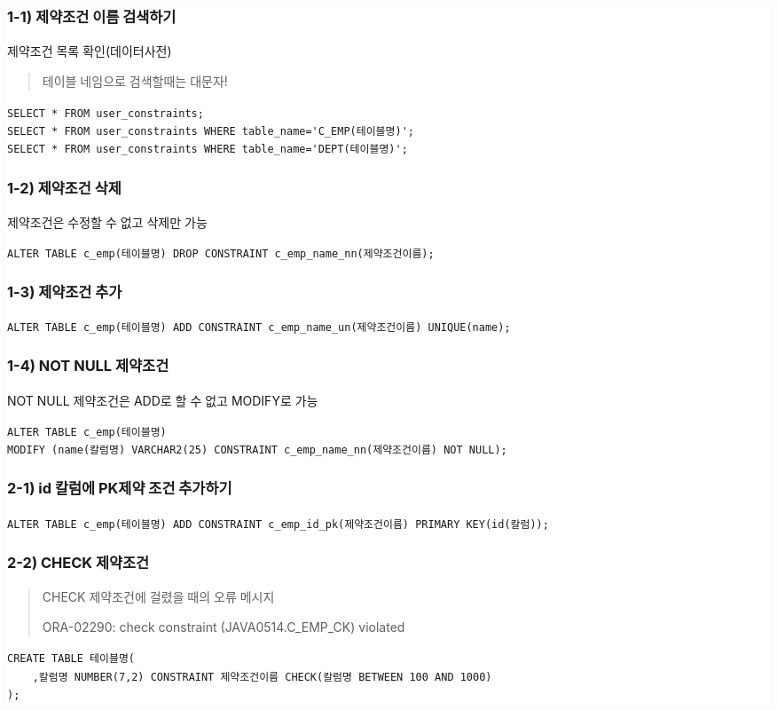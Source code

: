 

### 1-1) 제약조건 이름 검색하기

제약조건 목록 확인(데이터사전)

> 테이블 네임으로 검색할때는 대문자!

```
SELECT * FROM user_constraints;
SELECT * FROM user_constraints WHERE table_name='C_EMP(테이블명)';
SELECT * FROM user_constraints WHERE table_name='DEPT(테이블명)';
```



### 1-2) 제약조건 삭제

제약조건은 수정할 수 없고 삭제만 가능

```
ALTER TABLE c_emp(테이블명) DROP CONSTRAINT c_emp_name_nn(제약조건이름);
```



### 1-3) 제약조건 추가

```
ALTER TABLE c_emp(테이블명) ADD CONSTRAINT c_emp_name_un(제약조건이름) UNIQUE(name);
```



### 1-4) NOT NULL 제약조건

NOT NULL 제약조건은 ADD로 할 수 없고 MODIFY로 가능

```
ALTER TABLE c_emp(테이블명) 
MODIFY (name(칼럼명) VARCHAR2(25) CONSTRAINT c_emp_name_nn(제약조건이름) NOT NULL);
```





### 2-1) id 칼럼에 PK제약 조건 추가하기

```
ALTER TABLE c_emp(테이블명) ADD CONSTRAINT c_emp_id_pk(제약조건이름) PRIMARY KEY(id(칼럼));
```



### 2-2) CHECK 제약조건

> CHECK 제약조건에 걸렸을 때의 오류 메시지
>
> ORA-02290: check constraint (JAVA0514.C_EMP_CK) violated

```
CREATE TABLE 테이블명(
    ,칼럼명 NUMBER(7,2) CONSTRAINT 제약조건이름 CHECK(칼럼명 BETWEEN 100 AND 1000)
);
```
